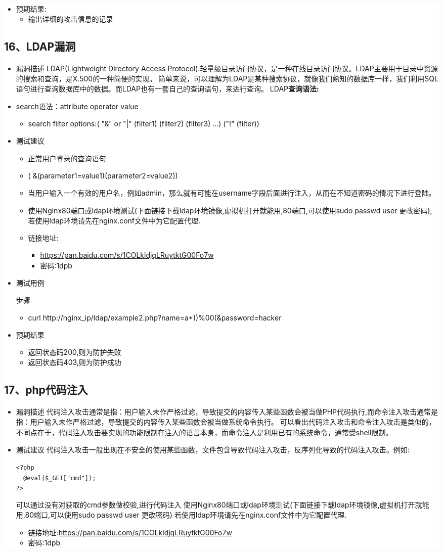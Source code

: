  

- 预期结果:
  - 输出详细的攻击信息的记录

## 16、LDAP漏洞

- 漏洞描述
   LDAP(Lightweight Directory Access Protocol):轻量级目录访问协议，是一种在线目录访问协议。LDAP主要用于目录中资源的搜索和查询，是X.500的一种简便的实现。
   简单来说，可以理解为LDAP是某种搜索协议，就像我们熟知的数据库一样，我们利用SQL语句进行查询数据库中的数据。而LDAP也有一套自己的查询语句，来进行查询。
   LDAP**查询语法:**

- search语法：attribute operator value
  - search filter options:( "&" or "|" (filter1) (filter2) (filter3) ...) ("!" (filter))

- 测试建议
  - 正常用户登录的查询语句
  - ( &(parameter1=value1)(parameter2=value2))
  - 当用户输入一个有效的用户名，例如admin，那么就有可能在username字段后面进行注入，从而在不知道密码的情况下进行登陆。

  - 使用Nginx80端口或ldap环境测试(下面链接下载ldap环境镜像,虚拟机打开就能用,80端口,可以使用sudo passwd user 更改密码),若使用ldap环境请先在nginx.conf文件中为它配置代理.
  - 链接地址:
    - https://pan.baidu.com/s/1COLkldjqLRuytktG00Fo7w
    - 密码:1dpb

- 测试用例

  步骤
  - curl http://nginx_ip/ldap/example2.php?name=a*))%00(&password=hacker

- 预期结果
  - 返回状态码200,则为防护失败
  - 返回状态码403,则为防护成功


## 17、php代码注入

- 漏洞描述
   代码注入攻击通常是指：用户输入未作严格过滤，导致提交的内容传入某些函数会被当做PHP代码执行,而命令注入攻击通常是指：用户输入未作严格过滤，导致提交的内容传入某些函数会被当做系统命令执行。
   可以看出代码注入攻击和命令注入攻击是类似的，不同点在于，代码注入攻击要实现的功能限制在注入的语言本身，而命令注入是利用已有的系统命令，通常受shell限制。

- 测试建议
   代码注入攻击一般出现在不安全的使用某些函数，文件包含导致代码注入攻击，反序列化导致的代码注入攻击。例如:

  ```
  <?php
  	@eval($_GET["cmd"]);
  ?>
  ```

  可以通过没有对获取的cmd参数做校验,进行代码注入
   使用Nginx80端口或ldap环境测试(下面链接下载ldap环境镜像,虚拟机打开就能用,80端口,可以使用sudo passwd user 更改密码) 若使用ldap环境请先在nginx.conf文件中为它配置代理.
  - 链接地址:https://pan.baidu.com/s/1COLkldjqLRuytktG00Fo7w
  - 密码:1dpb
